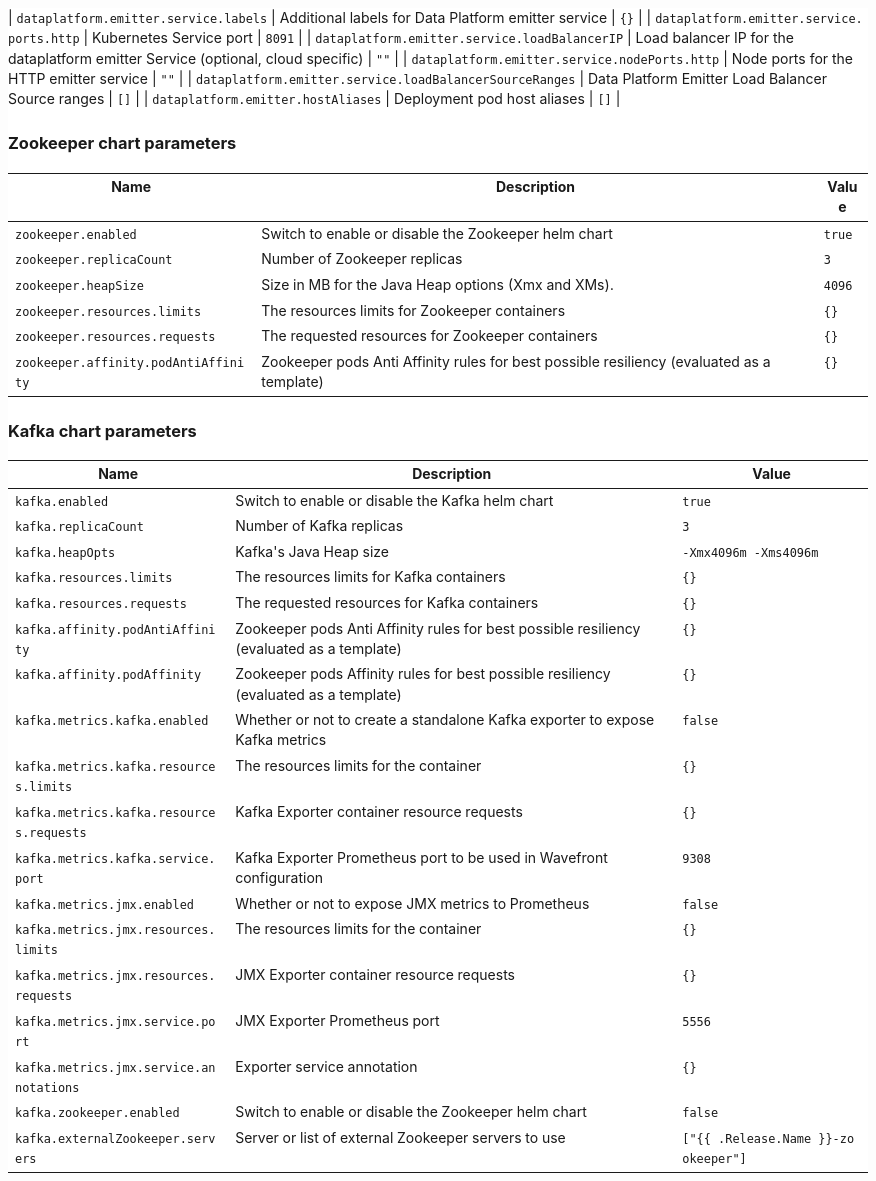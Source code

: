 | `dataplatform.emitter.service.labels`                         | Additional labels for Data Platform emitter service                                                              | `{}`                            |
| `dataplatform.emitter.service.ports.http`                     | Kubernetes Service port                                                                                          | `8091`                          |
| `dataplatform.emitter.service.loadBalancerIP`                 | Load balancer IP for the dataplatform emitter Service (optional, cloud specific)                                 | `""`                            |
| `dataplatform.emitter.service.nodePorts.http`                 | Node ports for the HTTP emitter service                                                                          | `""`                            |
| `dataplatform.emitter.service.loadBalancerSourceRanges`       | Data Platform Emitter Load Balancer Source ranges                                                                | `[]`                            |
| `dataplatform.emitter.hostAliases`                            | Deployment pod host aliases                                                                                      | `[]`                            |


### Zookeeper chart parameters

| Name                                 | Description                                                                               | Value  |
| ------------------------------------ | ----------------------------------------------------------------------------------------- | ------ |
| `zookeeper.enabled`                  | Switch to enable or disable the Zookeeper helm chart                                      | `true` |
| `zookeeper.replicaCount`             | Number of Zookeeper replicas                                                              | `3`    |
| `zookeeper.heapSize`                 | Size in MB for the Java Heap options (Xmx and XMs).                                       | `4096` |
| `zookeeper.resources.limits`         | The resources limits for Zookeeper containers                                             | `{}`   |
| `zookeeper.resources.requests`       | The requested resources for Zookeeper containers                                          | `{}`   |
| `zookeeper.affinity.podAntiAffinity` | Zookeeper pods Anti Affinity rules for best possible resiliency (evaluated as a template) | `{}`   |


### Kafka chart parameters

| Name                                     | Description                                                                               | Value                               |
| ---------------------------------------- | ----------------------------------------------------------------------------------------- | ----------------------------------- |
| `kafka.enabled`                          | Switch to enable or disable the Kafka helm chart                                          | `true`                              |
| `kafka.replicaCount`                     | Number of Kafka replicas                                                                  | `3`                                 |
| `kafka.heapOpts`                         | Kafka's Java Heap size                                                                    | `-Xmx4096m -Xms4096m`               |
| `kafka.resources.limits`                 | The resources limits for Kafka containers                                                 | `{}`                                |
| `kafka.resources.requests`               | The requested resources for Kafka containers                                              | `{}`                                |
| `kafka.affinity.podAntiAffinity`         | Zookeeper pods Anti Affinity rules for best possible resiliency (evaluated as a template) | `{}`                                |
| `kafka.affinity.podAffinity`             | Zookeeper pods Affinity rules for best possible resiliency (evaluated as a template)      | `{}`                                |
| `kafka.metrics.kafka.enabled`            | Whether or not to create a standalone Kafka exporter to expose Kafka metrics              | `false`                             |
| `kafka.metrics.kafka.resources.limits`   | The resources limits for the container                                                    | `{}`                                |
| `kafka.metrics.kafka.resources.requests` | Kafka Exporter container resource requests                                                | `{}`                                |
| `kafka.metrics.kafka.service.port`       | Kafka Exporter Prometheus port to be used in Wavefront configuration                      | `9308`                              |
| `kafka.metrics.jmx.enabled`              | Whether or not to expose JMX metrics to Prometheus                                        | `false`                             |
| `kafka.metrics.jmx.resources.limits`     | The resources limits for the container                                                    | `{}`                                |
| `kafka.metrics.jmx.resources.requests`   | JMX Exporter container resource requests                                                  | `{}`                                |
| `kafka.metrics.jmx.service.port`         | JMX Exporter Prometheus port                                                              | `5556`                              |
| `kafka.metrics.jmx.service.annotations`  | Exporter service annotation                                                               | `{}`                                |
| `kafka.zookeeper.enabled`                | Switch to enable or disable the Zookeeper helm chart                                      | `false`                             |
| `kafka.externalZookeeper.servers`        | Server or list of external Zookeeper servers to use                                       | `["{{ .Release.Name }}-zookeeper"]` |
